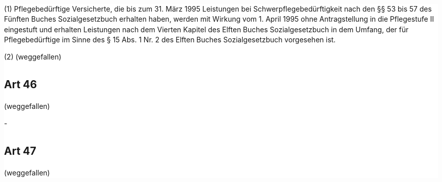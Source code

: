 <div class="jnhtml">

<div>

<div class="jurAbsatz">

(1) Pflegebedürftige Versicherte, die bis zum 31. März 1995 Leistungen
bei Schwerpflegebedürftigkeit nach den §§ 53 bis 57 des Fünften Buches
Sozialgesetzbuch erhalten haben, werden mit Wirkung vom 1. April 1995
ohne Antragstellung in die Pflegestufe II eingestuft und erhalten
Leistungen nach dem Vierten Kapitel des Elften Buches Sozialgesetzbuch
in dem Umfang, der für Pflegebedürftige im Sinne des § 15 Abs. 1 Nr. 2
des Elften Buches Sozialgesetzbuch vorgesehen ist.

</div>

<div class="jurAbsatz">

(2) (weggefallen)

</div>

</div>

</div>

</div>

<span id="BJNR101409994BJNG002201308.html"></span>

## Art 46  
(weggefallen)

<div>

<div class="jnhtml">

<div>

<div class="jurAbsatz">

\-

</div>

</div>

</div>

</div>

<span id="BJNR101409994BJNG002401308.html"></span>

## Art 47  
(weggefallen)

<div>

<div class="jnhtml">

<div>
